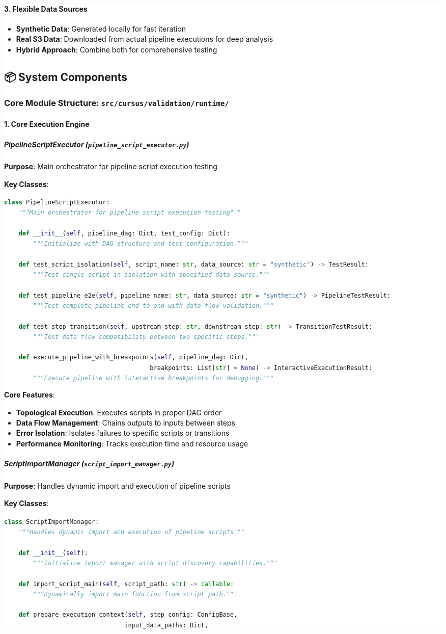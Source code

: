 #### **3. Flexible Data Sources**
- **Synthetic Data**: Generated locally for fast iteration
- **Real S3 Data**: Downloaded from actual pipeline executions for deep analysis
- **Hybrid Approach**: Combine both for comprehensive testing

## 📦 System Components

### Core Module Structure: `src/cursus/validation/runtime/`

#### **1. Core Execution Engine**

##### **PipelineScriptExecutor** (`pipeline_script_executor.py`)

**Purpose**: Main orchestrator for pipeline script execution testing

**Key Classes**:
```python
class PipelineScriptExecutor:
    """Main orchestrator for pipeline script execution testing"""
    
    def __init__(self, pipeline_dag: Dict, test_config: Dict):
        """Initialize with DAG structure and test configuration."""
        
    def test_script_isolation(self, script_name: str, data_source: str = "synthetic") -> TestResult:
        """Test single script in isolation with specified data source."""
        
    def test_pipeline_e2e(self, pipeline_name: str, data_source: str = "synthetic") -> PipelineTestResult:
        """Test complete pipeline end-to-end with data flow validation."""
        
    def test_step_transition(self, upstream_step: str, downstream_step: str) -> TransitionTestResult:
        """Test data flow compatibility between two specific steps."""
        
    def execute_pipeline_with_breakpoints(self, pipeline_dag: Dict, 
                                        breakpoints: List[str] = None) -> InteractiveExecutionResult:
        """Execute pipeline with interactive breakpoints for debugging."""
```

**Core Features**:
- **Topological Execution**: Executes scripts in proper DAG order
- **Data Flow Management**: Chains outputs to inputs between steps
- **Error Isolation**: Isolates failures to specific scripts or transitions
- **Performance Monitoring**: Tracks execution time and resource usage

##### **ScriptImportManager** (`script_import_manager.py`)

**Purpose**: Handles dynamic import and execution of pipeline scripts

**Key Classes**:
```python
class ScriptImportManager:
    """Handles dynamic import and execution of pipeline scripts"""
    
    def __init__(self):
        """Initialize import manager with script discovery capabilities."""
        
    def import_script_main(self, script_path: str) -> callable:
        """Dynamically import main function from script path."""
        
    def prepare_execution_context(self, step_config: ConfigBase, 
                                 input_data_paths: Dict, 
```